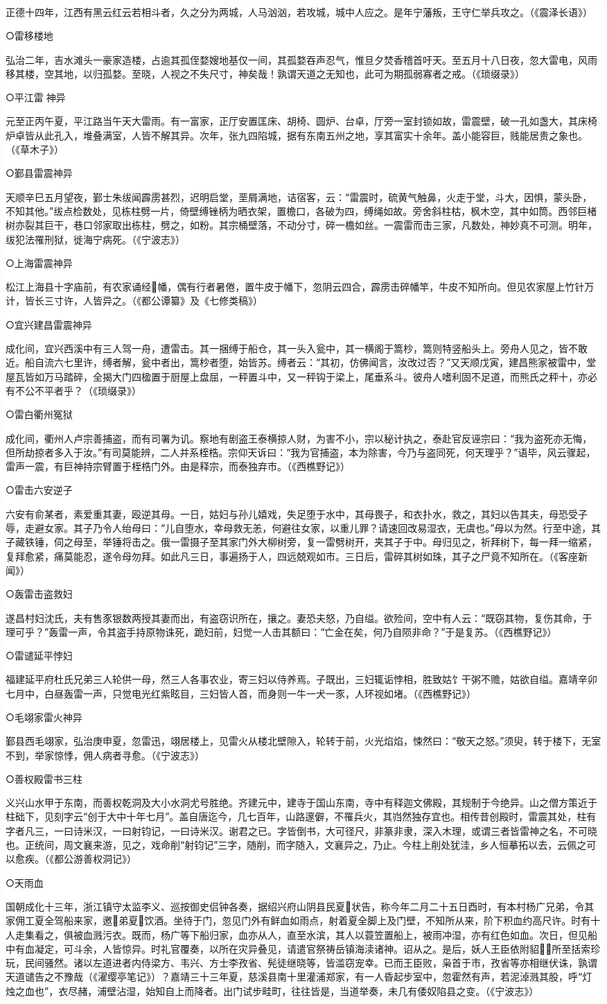 正德十四年，江西有黑云红云若相斗者，久之分为两城，人马汹汹，若攻城，城中人应之。是年宁藩叛，王守仁举兵攻之。（《震泽长语》）  

○雷移楼地  

弘治二年，吉水滩头一豪家造楼，占逾其孤侄婺嫂地基仅一间，其孤婺吞声忍气，惟旦夕焚香稽首吁天。至五月十八日夜，忽大雷电，风雨移其楼，空其地，以归孤婺。至晓，人视之不失尺寸，神矣哉！孰谓天道之无知也，此可为期孤弱寡者之戒。（《琐缀录》）  

○平江雷  神异  

元至正丙午夏，平江路当午天大雷雨。有一富家，正厅安置匡床、胡椅、圆炉、台卓，厅旁一室封锁如故，雷震壁，破一孔如盏大，其床椅炉卓皆从此孔入，堆叠满室，人皆不解其异。次年，张九四陷城，据有东南五州之地，享其富实十余年。盖小能容巨，贱能居贵之象也。（《草木子》）  

○鄞县雷震神异  

天顺辛巳五月望夜，鄞士朱绂闻霹雳甚烈，迟明启堂，垩屑满地，诘宿客，云：“雷震时，硫黄气触鼻，火走于堂，斗大，因惧，蒙头卧，不知其他。”绂点检数处，见栋柱劈一片，倚壁缚锉柄为晒衣架，置檐口，各破为四，缚绳如故。旁舍斜柱枯，枫木空，其中如筒。西邻巨楮树亦裂其巨干，巷口邻家取出栋柱，劈之，如粉。其宗桶壁落，不动分寸，碎一檐如丝。一震雷而击三家，凡数处，神妙真不可测。明年，绂犯法罹刑狱，徙海宁病死。（《宁波志》）  

○上海雷震神异  

松江上海县十字庙前，有农家诵经幡，偶有行者暑倦，置牛皮于幡下，忽阴云四合，霹雳击碎幡竿，牛皮不知所向。但见农家屋上竹针万计，皆长三寸许，人皆异之。（《都公谭纂》及《七修类稿》）  

○宜兴建昌雷震神异  

成化间，宜兴西溪中有三人驾一舟，遭雷击。其一捆缚于船仓，其一头入瓮中，其一横阁于篙杪，篙则特竖船头上。旁舟人见之，皆不敢近。船自流六七里许，缚者解，瓮中者出，篙杪者堕，始皆苏。缚者云：“其初，仿佛闻言，汝改过否？”又天顺戊寅，建昌熊家被雷中，堂屋瓦皆如万马踏碎，全揭大门四楹置于厨屋上盘屈，一秤置斗中，又一秤钩于梁上，尾垂系斗。彼舟人嗜利固不足道，而熊氏之秤十，亦必有不公不平者乎？（《琐缀录》）  

○雷白衢州冤狱  

成化间，衢州人卢宗善捕盗，而有司署为讥。察地有剧盗王泰横掠人财，为害不小，宗以秘计执之，泰赴官反诬宗曰：“我为盗死亦无悔，但所劫掠者多入于汝。”有司莫能辨，二人并系桎梏。宗仰天诉曰：“我为官捕盗，本为除害，今乃与盗同死，何天理乎？”语毕，风云骤起，雷声一震，有巨神持宗臂置于桎梏门外。由是释宗，而泰独弃市。（《西樵野记》）  

○雷击六安逆子  

六安有俞某者，素爱重其妻，殴逆其母。一日，姑妇与孙儿嬉戏，失足堕于水中，其母畏子，和衣扑水，救之，其妇以告其夫，母恐受子辱，走避女家。其子乃令人绐母曰：“儿自堕水，幸母救无恙，何避往女家，以重儿罪？请速回改易湿衣，无虞也。”母以为然。行至中途，其子藏铁锤，伺之母至，举锤将击之。俄一雷摄子至其家门外大柳树旁，复一雷劈树开，夹其子于中。母归见之，祈拜树下，每一拜一缩紧，复拜愈紧，痛莫能忍，遂令母勿拜。如此凡三日，事遍扬于人，四远兢观如市。三日后，雷碎其树如珠，其子之尸竟不知所在。（《客座新闻》）  

○轰雷击盗救妇  

遂昌村妇沈氏，夫有售豕银数两授其妻而出，有盗窃识所在，攘之。妻恐夫怒，乃自缢。欲殓间，空中有人云：“既窃其物，复伤其命，于理可乎？”轰雷一声，令其盗手持原物诛死，跪妇前，妇觉一人击其额曰：“亡金在矣，何乃自陨非命？”于是复苏。（《西樵野记》）  

○雷谴延平悖妇  

福建延平府杜氏兄弟三人轮供一母，然三人各事农业，寄三妇以侍养焉。子既出，三妇辄诟悖相，胜致姑饣干粥不赡，姑欲自缢。嘉靖辛卯七月中，白昼轰雷一声，只觉电光红紫眩目，三妇皆人首，而身则一牛一犬一豕，人环视如堵。（《西樵野记》）  

○毛翊家雷火神异  

鄞县西毛翊家，弘治庚申夏，忽雷迅，翊居楼上，见雷火从楼北壁隙入，轮转于前，火光焰焰，悚然曰：“敬天之怒。”须臾，转于楼下，无室不到，举家惊悸，佣人病者寻愈。（《宁波志》）  

○善权殿雷书三柱  

义兴山水甲于东南，而善权乾洞及大小水洞尤号胜绝。齐建元中，建寺于国山东南，寺中有释迦文佛殿，其规制于今绝异。山之僧方策近于柱础下，见刻字云“创于大中十年七月”。盖自唐迄今，几七百年，山路邃僻，不罹兵火，其岿然独存宜也。相传昔创殿时，雷震其处，柱有字者凡三，一曰诗米汉，一曰射钧记，一曰诗米汉。谢君之已。字皆倒书，大可径尺，非篆非隶，深入木理，或谓三者皆雷神之名，不可晓也。正统间，周文襄来游，见之，戏命削“射钧记”三字，随削，而字随入，文襄异之，乃止。今柱上削处犹洼，乡人恒摹拓以去，云佩之可以愈疾。（《都公游善权洞记》）  

○天雨血  

国朝成化十三年，浙江镇守太监李义、巡按御史侣钟各奏，据绍兴府山阴县民夏状告，称今年二月二十五日酉时，有本村杨广兄弟，令其家佣工夏全驾船来家，邀弟夏饮酒。坐待于门，忽见门外有鲜血如雨点，射着夏全脚上及门壁，不知所从来，阶下积血约高尺许。时有十人走集看之，俱被血溅污衣。既而，杨广等下船归家，血亦从人，直至水滨，其人以蓑笠置船上，被雨冲湿，亦有红色如血。次日，但见船中有血凝定，可斗余，人皆惊异。时礼官覆奏，以所在灾异叠见，请遣官祭祷岳镇海渎诸神。诏从之。是后，妖人王臣依附貂，所至括索珍玩，民间骚然。诸以左道进者内侍梁方、韦兴、方士李孜省、髡徒继晓等，皆滥窃宠幸。已而王臣败，枭首于市，孜省等亦相继伏诛，孰谓天道谴告之不豫哉（《濯缨亭笔记》）？嘉靖三十三年夏，慈溪县南十里灌浦郑家，有一人昏起步室中，忽霍然有声，若泥淖溅其股，呼“灯烛之血也”，衣尽赭，浦壁沾湿，始知自上而降者。出门试步畦町，往往皆是，当道举奏，未几有倭奴陷县之变。（《宁波志》）  
